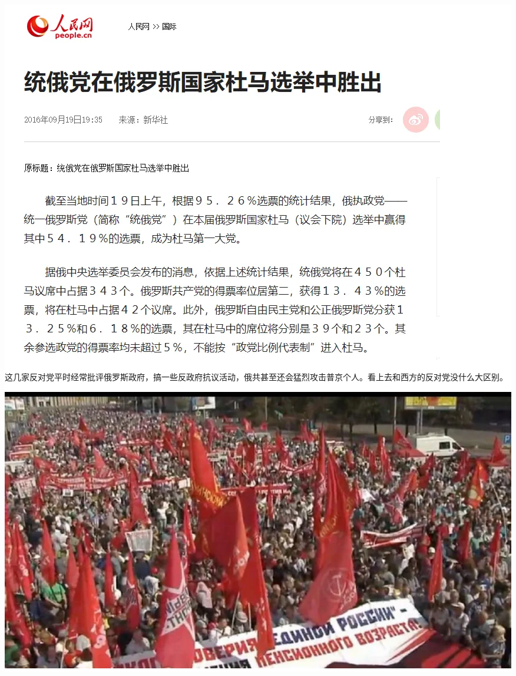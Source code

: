 ![](/images/btnews/0201_0300/0234/image20.webp)

这几家反对党平时经常批评俄罗斯政府，搞一些反政府抗议活动，俄共甚至还会猛烈攻击普京个人。看上去和西方的反对党没什么大区别。

![](/images/btnews/0201_0300/0234/image21.webp)
